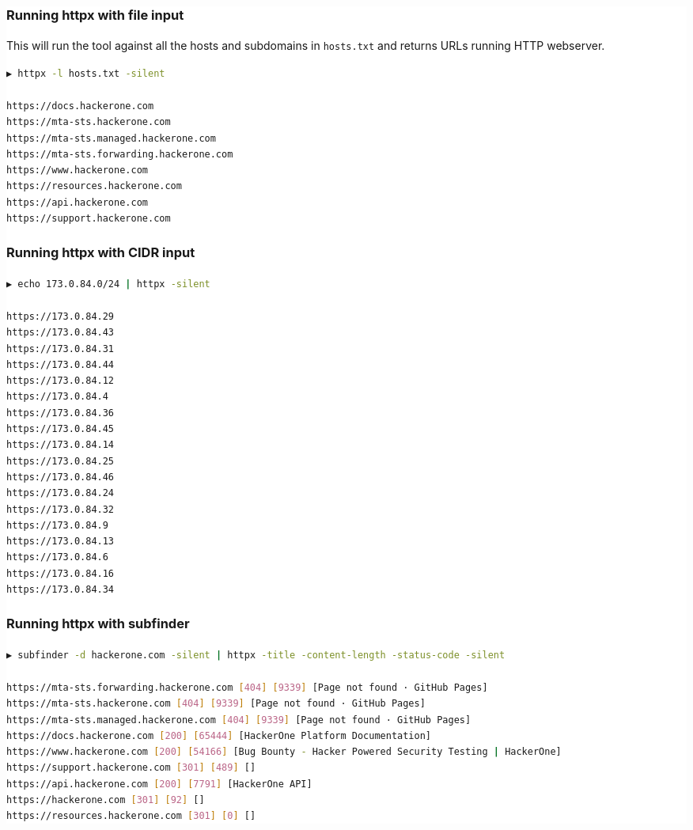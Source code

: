 ### Running httpx with file input  

This will run the tool against all the hosts and subdomains in `hosts.txt` and returns URLs running HTTP webserver.

```sh
▶ httpx -l hosts.txt -silent

https://docs.hackerone.com
https://mta-sts.hackerone.com
https://mta-sts.managed.hackerone.com
https://mta-sts.forwarding.hackerone.com
https://www.hackerone.com
https://resources.hackerone.com
https://api.hackerone.com
https://support.hackerone.com
```

### Running httpx with CIDR input   

```sh
▶ echo 173.0.84.0/24 | httpx -silent

https://173.0.84.29
https://173.0.84.43
https://173.0.84.31
https://173.0.84.44
https://173.0.84.12
https://173.0.84.4
https://173.0.84.36
https://173.0.84.45
https://173.0.84.14
https://173.0.84.25
https://173.0.84.46
https://173.0.84.24
https://173.0.84.32
https://173.0.84.9
https://173.0.84.13
https://173.0.84.6
https://173.0.84.16
https://173.0.84.34
```


### Running httpx with subfinder


```sh
▶ subfinder -d hackerone.com -silent | httpx -title -content-length -status-code -silent

https://mta-sts.forwarding.hackerone.com [404] [9339] [Page not found · GitHub Pages]
https://mta-sts.hackerone.com [404] [9339] [Page not found · GitHub Pages]
https://mta-sts.managed.hackerone.com [404] [9339] [Page not found · GitHub Pages]
https://docs.hackerone.com [200] [65444] [HackerOne Platform Documentation]
https://www.hackerone.com [200] [54166] [Bug Bounty - Hacker Powered Security Testing | HackerOne]
https://support.hackerone.com [301] [489] []
https://api.hackerone.com [200] [7791] [HackerOne API]
https://hackerone.com [301] [92] []
https://resources.hackerone.com [301] [0] []
```
